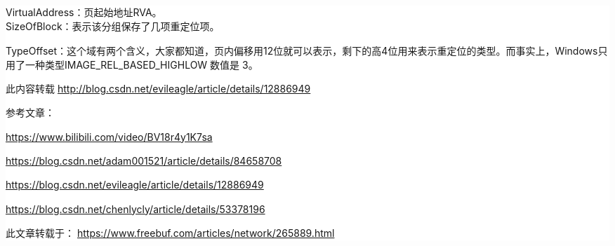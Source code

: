 VirtualAddress：页起始地址RVA。  
SizeOfBlock：表示该分组保存了几项重定位项。

TypeOffset：这个域有两个含义，大家都知道，页内偏移用12位就可以表示，剩下的高4位用来表示重定位的类型。而事实上，Windows只用了一种类型IMAGE\_REL\_BASED\_HIGHLOW 数值是 3。

此内容转载 <http://blog.csdn.net/evileagle/article/details/12886949>

参考文章：

<https://www.bilibili.com/video/BV18r4y1K7sa>

<https://blog.csdn.net/adam001521/article/details/84658708>

<https://blog.csdn.net/evileagle/article/details/12886949>

<https://blog.csdn.net/chenlycly/article/details/53378196>

此文章转载于： <https://www.freebuf.com/articles/network/265889.html>